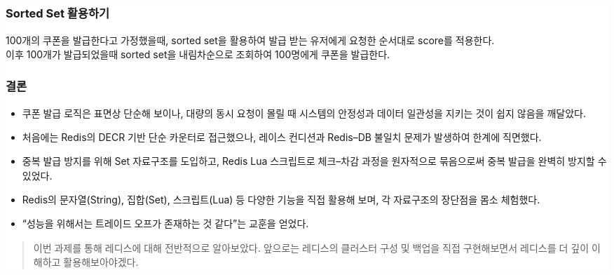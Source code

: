 ### Sorted Set 활용하기 
100개의 쿠폰을 발급한다고 가정했을때, sorted set을 활용하여 발급 받는 유저에게 요청한 순서대로 score를 적용한다.  
이후 100개가 발급되었을때 sorted set을 내림차순으로 조회하여 100명에게 쿠폰을 발급한다.

### 결론
- 쿠폰 발급 로직은 표면상 단순해 보이나, 대량의 동시 요청이 몰릴 때 시스템의 안정성과 데이터 일관성을 지키는 것이 쉽지 않음을 깨달았다.

- 처음에는 Redis의 DECR 기반 단순 카운터로 접근했으나, 레이스 컨디션과 Redis–DB 불일치 문제가 발생하여 한계에 직면했다.

- 중복 발급 방지를 위해 Set 자료구조를 도입하고, Redis Lua 스크립트로 체크–차감 과정을 원자적으로 묶음으로써 중복 발급을 완벽히 방지할 수 있었다.

- Redis의 문자열(String), 집합(Set), 스크립트(Lua) 등 다양한 기능을 직접 활용해 보며, 각 자료구조의 장단점을 몸소 체험했다.

- “성능을 위해서는 트레이드 오프가 존재하는 것 같다”는 교훈을 얻었다.
> 이번 과제를 통해 레디스에 대해 전반적으로 알아보았다. 앞으로는 레디스의 클러스터 구성 및 백업을 직접 구현해보면서 레디스를 더 깊이 이해하고 활용해보아야겠다.


